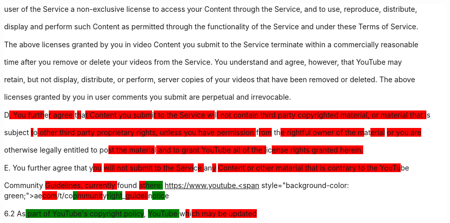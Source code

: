 
user of the Service a non-exclusive license to access your Content through the Service, and to use, reproduce, distribute,


display and perform such Content as permitted through the functionality of the Service and under these Terms of Service.


The above licenses granted by you in video Content you submit to the Service terminate within a commercially reasonable


time after you remove or delete your videos from the Service. You understand and agree, however, that YouTube may


retain, but not display, distribute, or perform, server copies of your videos that have been removed or deleted. The above


licenses granted by you in user comments you submit are perpetual and irrevocable.


</span>D<span style="background-color: red;">. You furth</span>e<span style="background-color: red;">r agree </span>t<span style="background-color: red;">h</span>a<span style="background-color: red;">t Content you subm</span>i<span style="background-color: red;">t to the Service wi</span>l<span style="background-color: red;">l not contain third party copyrighted material, or material that i</span>s<span style="background-color: red;">


subject</span> <span style="background-color: red;">t</span>o<span style="background-color: red;"> other third party proprietary rights, unless you have permission </span>f<span style="background-color: red;">rom</span> th<span style="background-color: red;">e rightful owner of the m</span>at<span style="background-color: red;">erial</span> <span style="background-color: red;">or you are


otherwise legally entitled to </span>po<span style="background-color: red;">st the materia</span>l<span style="background-color: red;"> and to grant YouTube all of the l</span>ic<span style="background-color: red;">ense rights granted herein.


E. You further agree that </span>y<span style="background-color: red;">ou</span> <span style="background-color: red;">will not submit to the Servi</span>c<span style="background-color: red;">e </span>an<span style="background-color: red;">y</span> <span style="background-color: red;">Content or other material that is contrary to the YouTu</span>be<span style="background-color: red;">


Community</span> <span style="background-color: red;">Guidelines, currently </span>found <span style="background-color: red;">at</span><span style="background-color: green;">here:</span> https://www.youtube.<span style="background-color: green;">ae</span><span style="background-color: red;">com</span>/t/co<span style="background-color: green;">p</span><span style="background-color: red;">mmunit</span>y<span style="background-color: green;">right</span>\_<span style="background-color: red;">guideli</span>n<span style="background-color: green;">otic</span>e<span style="background-color: green;">


6.2 A</span>s<span style="background-color: green;"> part of YouTube's copyright policy</span>, <span style="background-color: green;">YouTube </span>w<span style="background-color: red;">h</span>i<span style="background-color: red;">ch may be updated

